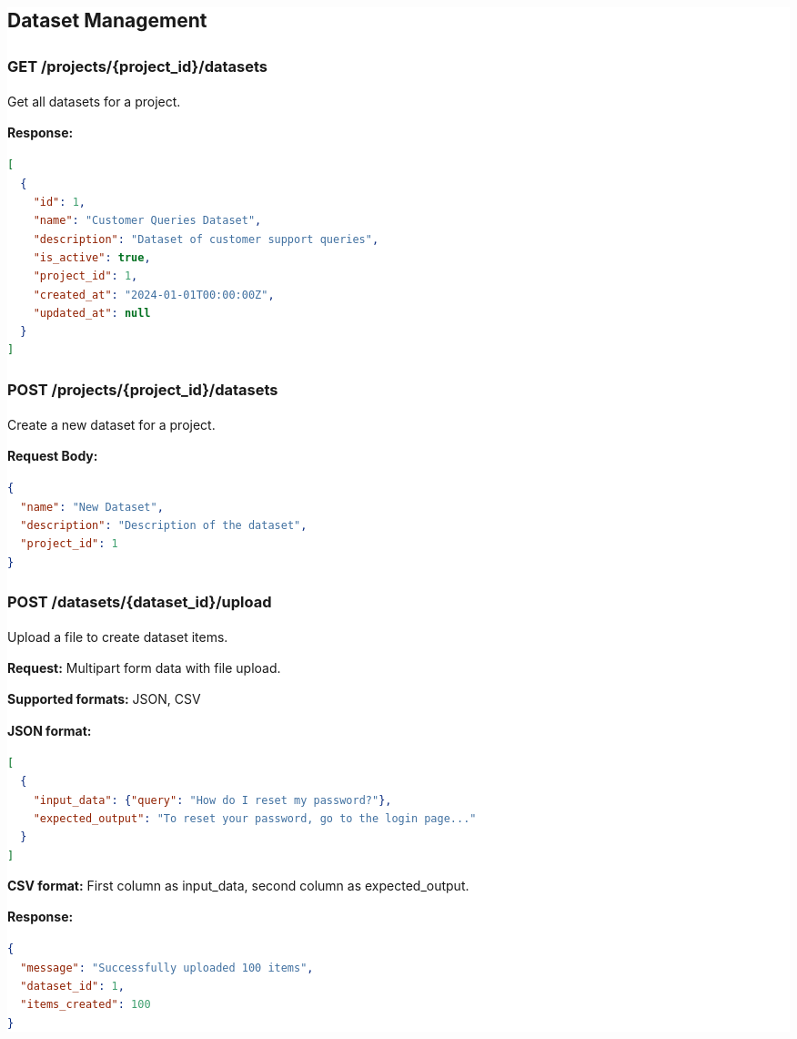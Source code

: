 
## Dataset Management

### GET /projects/{project_id}/datasets
Get all datasets for a project.

**Response:**
```json
[
  {
    "id": 1,
    "name": "Customer Queries Dataset",
    "description": "Dataset of customer support queries",
    "is_active": true,
    "project_id": 1,
    "created_at": "2024-01-01T00:00:00Z",
    "updated_at": null
  }
]
```

### POST /projects/{project_id}/datasets
Create a new dataset for a project.

**Request Body:**
```json
{
  "name": "New Dataset",
  "description": "Description of the dataset",
  "project_id": 1
}
```

### POST /datasets/{dataset_id}/upload
Upload a file to create dataset items.

**Request:** Multipart form data with file upload.

**Supported formats:** JSON, CSV

**JSON format:**
```json
[
  {
    "input_data": {"query": "How do I reset my password?"},
    "expected_output": "To reset your password, go to the login page..."
  }
]
```

**CSV format:** First column as input_data, second column as expected_output.

**Response:**
```json
{
  "message": "Successfully uploaded 100 items",
  "dataset_id": 1,
  "items_created": 100
}
```
